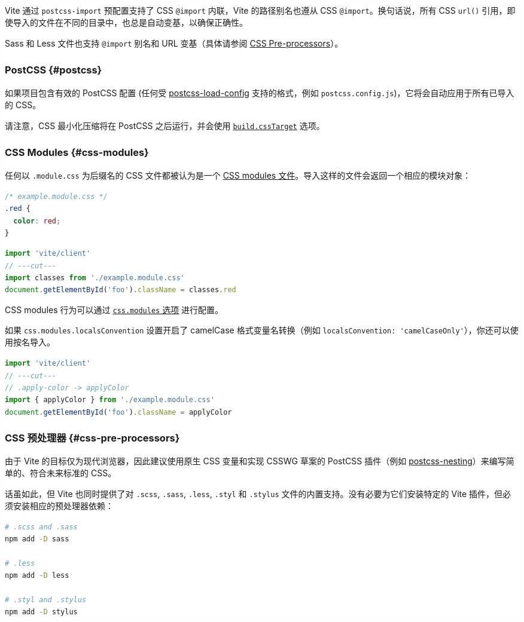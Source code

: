 Vite 通过 `postcss-import` 预配置支持了 CSS `@import` 内联，Vite 的路径别名也遵从 CSS `@import`。换句话说，所有 CSS `url()` 引用，即使导入的文件在不同的目录中，也总是自动变基，以确保正确性。

Sass 和 Less 文件也支持 `@import` 别名和 URL 变基（具体请参阅 [CSS Pre-processors](#css-pre-processors)）。

### PostCSS {#postcss}

如果项目包含有效的 PostCSS 配置 (任何受 [postcss-load-config](https://github.com/postcss/postcss-load-config) 支持的格式，例如 `postcss.config.js`)，它将会自动应用于所有已导入的 CSS。

请注意，CSS 最小化压缩将在 PostCSS 之后运行，并会使用 [`build.cssTarget`](/config/build-options.md#build-csstarget) 选项。

### CSS Modules {#css-modules}

任何以 `.module.css` 为后缀名的 CSS 文件都被认为是一个 [CSS modules 文件](https://github.com/css-modules/css-modules)。导入这样的文件会返回一个相应的模块对象：

```css
/* example.module.css */
.red {
  color: red;
}
```

```js twoslash
import 'vite/client'
// ---cut---
import classes from './example.module.css'
document.getElementById('foo').className = classes.red
```

CSS modules 行为可以通过 [`css.modules` 选项](/config/shared-options.md#css-modules) 进行配置。

如果 `css.modules.localsConvention` 设置开启了 camelCase 格式变量名转换（例如 `localsConvention: 'camelCaseOnly'`），你还可以使用按名导入。

```js twoslash
import 'vite/client'
// ---cut---
// .apply-color -> applyColor
import { applyColor } from './example.module.css'
document.getElementById('foo').className = applyColor
```

### CSS 预处理器 {#css-pre-processors}

由于 Vite 的目标仅为现代浏览器，因此建议使用原生 CSS 变量和实现 CSSWG 草案的 PostCSS 插件（例如 [postcss-nesting](https://github.com/csstools/postcss-plugins/tree/main/plugins/postcss-nesting)）来编写简单的、符合未来标准的 CSS。

话虽如此，但 Vite 也同时提供了对 `.scss`, `.sass`, `.less`, `.styl` 和 `.stylus` 文件的内置支持。没有必要为它们安装特定的 Vite 插件，但必须安装相应的预处理器依赖：

```bash
# .scss and .sass
npm add -D sass

# .less
npm add -D less

# .styl and .stylus
npm add -D stylus
```
